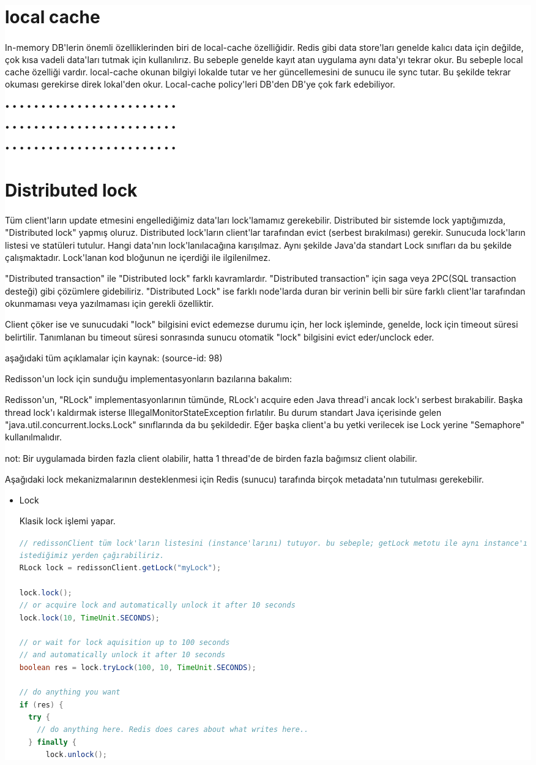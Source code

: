 # local cache
In-memory DB'lerin önemli özelliklerinden biri de local-cache özelliğidir. Redis gibi data store'ları genelde kalıcı data için değilde, çok kısa vadeli data'ları tutmak için kullanılırız. Bu sebeple genelde kayıt atan uygulama aynı data'yı tekrar okur. Bu sebeple local cache özelliği vardır. local-cache okunan bilgiyi lokalde tutar ve her güncellemesini de sunucu ile sync tutar. Bu şekilde tekrar okuması gerekirse direk lokal'den okur. Local-cache policy'leri DB'den DB'ye çok fark edebiliyor.

• • • • • • • • • • • • • • • • • • • • • • • •

• • • • • • • • • • • • • • • • • • • • • • • •

• • • • • • • • • • • • • • • • • • • • • • • •

# Distributed lock
Tüm client'ların update etmesini engellediğimiz data'ları lock'lamamız gerekebilir. Distributed bir sistemde lock yaptığımızda, "Distributed lock" yapmış oluruz. Distributed lock'ların client'lar tarafından evict (serbest bırakılması) gerekir. Sunucuda lock'ların listesi ve statüleri tutulur. Hangi data'nın lock'lanılacağına karışılmaz. Aynı şekilde Java'da standart Lock sınıfları da bu şekilde çalışmaktadır. Lock'lanan kod bloğunun ne içerdiği ile ilgilenilmez.

"Distributed transaction" ile "Distributed lock" farklı kavramlardır. "Distributed transaction" için saga veya 2PC(SQL transaction desteği) gibi çözümlere gidebiliriz. "Distributed Lock" ise farklı node'larda duran bir verinin belli bir süre farklı client'lar tarafından okunmaması veya yazılmaması için gerekli özelliktir.

Client çöker ise ve sunucudaki "lock" bilgisini evict edemezse durumu için, her lock işleminde, genelde, lock için timeout süresi belirtilir. Tanımlanan bu timeout süresi sonrasında sunucu otomatik "lock" bilgisini evict eder/unclock eder.

aşağıdaki tüm açıklamalar için kaynak: (source-id: 98)

Redisson'un lock için sunduğu implementasyonların bazılarına bakalım:

Redisson'un, "RLock" implementasyonlarının tümünde, RLock'ı acquire eden Java thread'i ancak lock'ı serbest bırakabilir. Başka thread lock'ı kaldırmak isterse IllegalMonitorStateException fırlatılır. Bu durum standart Java içerisinde gelen "java.util.concurrent.locks.Lock" sınıflarında da bu şekildedir. Eğer başka client'a bu yetki verilecek ise Lock yerine "Semaphore" kullanılmalıdır.

not: Bir uygulamada birden fazla client olabilir, hatta 1 thread'de de birden fazla bağımsız client olabilir.

Aşağıdaki lock mekanizmalarının desteklenmesi için Redis (sunucu) tarafında birçok metadata'nın tutulması gerekebilir.

- Lock

  Klasik lock işlemi yapar.

  ```java
  // redissonClient tüm lock'ların listesini (instance'larını) tutuyor. bu sebeple; getLock metotu ile aynı instance'ı istediğimiz yerden çağırabiliriz.
  RLock lock = redissonClient.getLock("myLock");
  
  lock.lock();
  // or acquire lock and automatically unlock it after 10 seconds
  lock.lock(10, TimeUnit.SECONDS);

  // or wait for lock aquisition up to 100 seconds 
  // and automatically unlock it after 10 seconds
  boolean res = lock.tryLock(100, 10, TimeUnit.SECONDS);

  // do anything you want
  if (res) {
    try {
      // do anything here. Redis does cares about what writes here..
    } finally {
        lock.unlock();
  ```